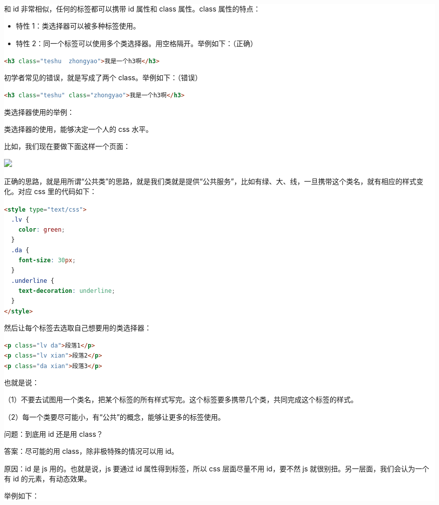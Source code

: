 和 id 非常相似，任何的标签都可以携带 id 属性和 class 属性。class 属性的特点：

- 特性 1：类选择器可以被多种标签使用。

- 特性 2：同一个标签可以使用多个类选择器。用空格隔开。举例如下：（正确）

```html
<h3 class="teshu  zhongyao">我是一个h3啊</h3>
```

初学者常见的错误，就是写成了两个 class。举例如下：（错误）

```html
<h3 class="teshu" class="zhongyao">我是一个h3啊</h3>
```

类选择器使用的举例：

类选择器的使用，能够决定一个人的 css 水平。

比如，我们现在要做下面这样一个页面：

![](http://img.smyhvae.com/20170711_1639.png)

正确的思路，就是用所谓“公共类”的思路，就是我们类就是提供“公共服务”，比如有绿、大、线，一旦携带这个类名，就有相应的样式变化。对应 css 里的代码如下：

```html
<style type="text/css">
  .lv {
    color: green;
  }
  .da {
    font-size: 30px;
  }
  .underline {
    text-decoration: underline;
  }
</style>
```

然后让每个标签去选取自己想要用的类选择器：

```html
<p class="lv da">段落1</p>
<p class="lv xian">段落2</p>
<p class="da xian">段落3</p>
```

也就是说：

（1）不要去试图用一个类名，把某个标签的所有样式写完。这个标签要多携带几个类，共同完成这个标签的样式。

（2）每一个类要尽可能小，有“公共”的概念，能够让更多的标签使用。

问题：到底用 id 还是用 class？

答案：尽可能的用 class，除非极特殊的情况可以用 id。

原因：id 是 js 用的。也就是说，js 要通过 id 属性得到标签，所以 css 层面尽量不用 id，要不然 js 就很别扭。另一层面，我们会认为一个有 id 的元素，有动态效果。

举例如下：
